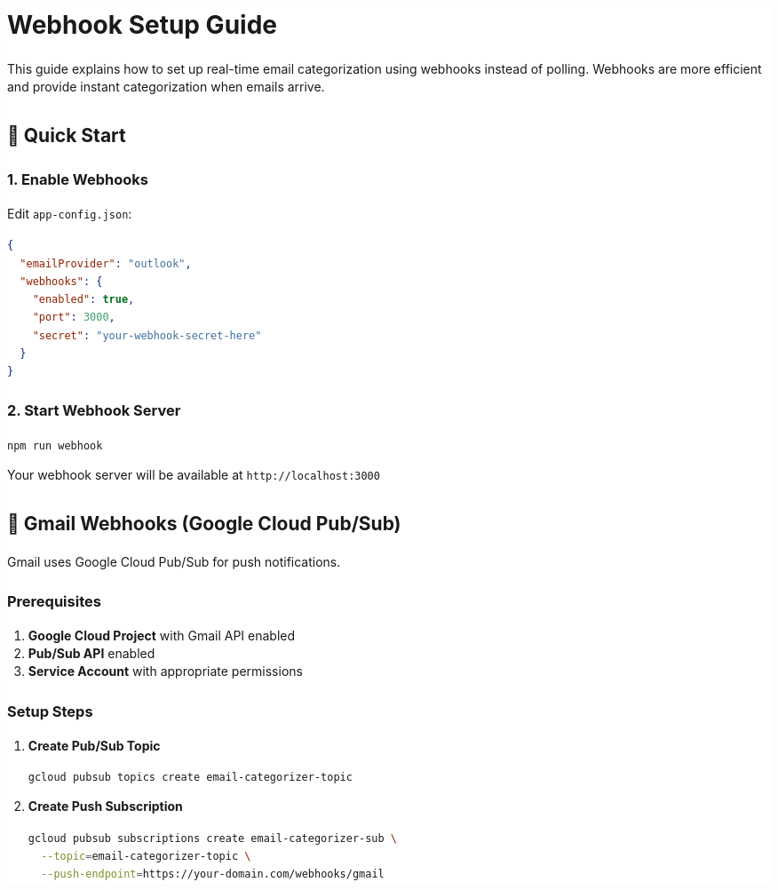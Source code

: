 # Webhook Setup Guide

This guide explains how to set up real-time email categorization using webhooks instead of polling. Webhooks are more efficient and provide instant categorization when emails arrive.

## 🚀 Quick Start

### 1. Enable Webhooks

Edit `app-config.json`:

```json
{
  "emailProvider": "outlook",
  "webhooks": {
    "enabled": true,
    "port": 3000,
    "secret": "your-webhook-secret-here"
  }
}
```

### 2. Start Webhook Server

```bash
npm run webhook
```

Your webhook server will be available at `http://localhost:3000`

## 📧 Gmail Webhooks (Google Cloud Pub/Sub)

Gmail uses Google Cloud Pub/Sub for push notifications.

### Prerequisites

1. **Google Cloud Project** with Gmail API enabled
2. **Pub/Sub API** enabled
3. **Service Account** with appropriate permissions

### Setup Steps

1. **Create Pub/Sub Topic**
   ```bash
   gcloud pubsub topics create email-categorizer-topic
   ```

2. **Create Push Subscription**
   ```bash
   gcloud pubsub subscriptions create email-categorizer-sub \
     --topic=email-categorizer-topic \
     --push-endpoint=https://your-domain.com/webhooks/gmail
   ```
